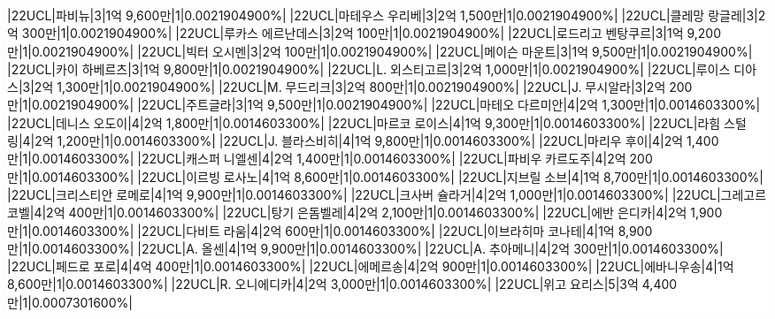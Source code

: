 |22UCL|파비뉴|3|1억 9,600만|1|0.0021904900%|
|22UCL|마테우스 우리베|3|2억 1,500만|1|0.0021904900%|
|22UCL|클레망 랑글레|3|2억 300만|1|0.0021904900%|
|22UCL|루카스 에르난데스|3|2억 100만|1|0.0021904900%|
|22UCL|로드리고 벤탕쿠르|3|1억 9,200만|1|0.0021904900%|
|22UCL|빅터 오시멘|3|2억 100만|1|0.0021904900%|
|22UCL|메이슨 마운트|3|1억 9,500만|1|0.0021904900%|
|22UCL|카이 하베르츠|3|1억 9,800만|1|0.0021904900%|
|22UCL|L. 외스티고르|3|2억 1,000만|1|0.0021904900%|
|22UCL|루이스 디아스|3|2억 1,300만|1|0.0021904900%|
|22UCL|M. 무드리크|3|2억 800만|1|0.0021904900%|
|22UCL|J. 무시알라|3|2억 200만|1|0.0021904900%|
|22UCL|주트글라|3|1억 9,500만|1|0.0021904900%|
|22UCL|마테오 다르미안|4|2억 1,300만|1|0.0014603300%|
|22UCL|데니스 오도이|4|2억 1,800만|1|0.0014603300%|
|22UCL|마르코 로이스|4|1억 9,300만|1|0.0014603300%|
|22UCL|라힘 스털링|4|2억 1,200만|1|0.0014603300%|
|22UCL|J. 블라스비히|4|1억 9,800만|1|0.0014603300%|
|22UCL|마리우 후이|4|2억 1,400만|1|0.0014603300%|
|22UCL|캐스퍼 니엘센|4|2억 1,400만|1|0.0014603300%|
|22UCL|파비우 카르도주|4|2억 200만|1|0.0014603300%|
|22UCL|이르빙 로사노|4|1억 8,600만|1|0.0014603300%|
|22UCL|지브릴 소브|4|1억 8,700만|1|0.0014603300%|
|22UCL|크리스티안 로메로|4|1억 9,900만|1|0.0014603300%|
|22UCL|크사버 슐라거|4|2억 1,000만|1|0.0014603300%|
|22UCL|그레고르 코벨|4|2억 400만|1|0.0014603300%|
|22UCL|탕기 은돔벨레|4|2억 2,100만|1|0.0014603300%|
|22UCL|에반 은디카|4|2억 1,900만|1|0.0014603300%|
|22UCL|다비트 라움|4|2억 600만|1|0.0014603300%|
|22UCL|이브라히마 코나테|4|1억 8,900만|1|0.0014603300%|
|22UCL|A. 올센|4|1억 9,900만|1|0.0014603300%|
|22UCL|A. 추아메니|4|2억 300만|1|0.0014603300%|
|22UCL|페드로 포로|4|4억 400만|1|0.0014603300%|
|22UCL|에메르송|4|2억 900만|1|0.0014603300%|
|22UCL|에바니우송|4|1억 8,600만|1|0.0014603300%|
|22UCL|R. 오니에디카|4|2억 3,000만|1|0.0014603300%|
|22UCL|위고 요리스|5|3억 4,400만|1|0.0007301600%|